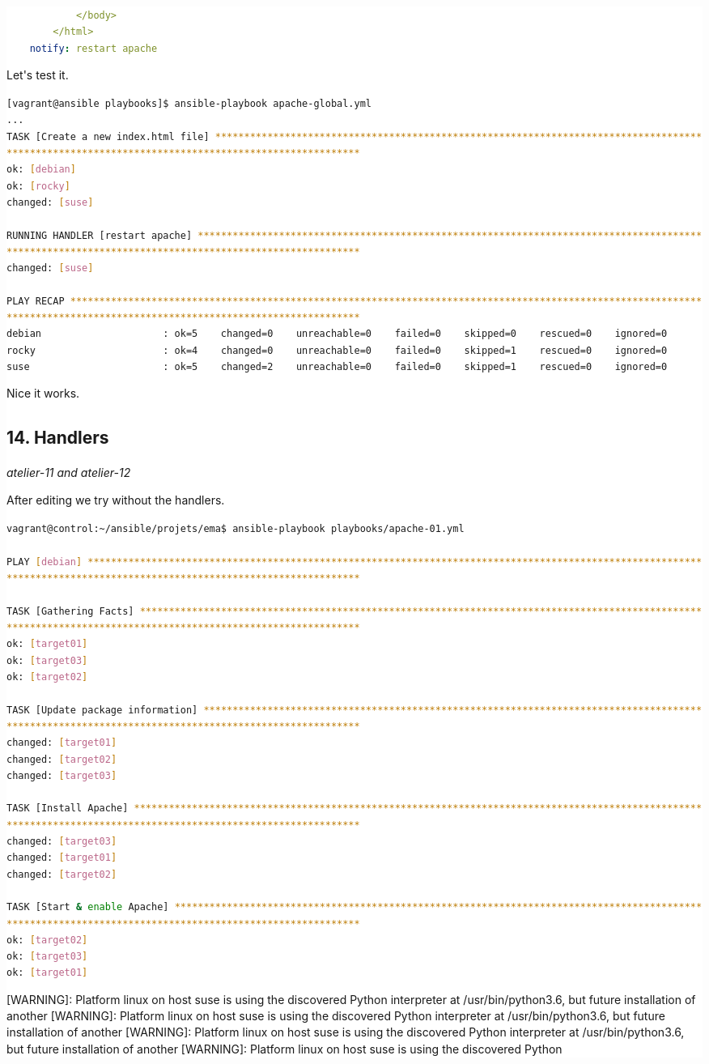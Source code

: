 ```yaml
            </body>
        </html>
    notify: restart apache
```

Let's test it.

```bash
[vagrant@ansible playbooks]$ ansible-playbook apache-global.yml
...
TASK [Create a new index.html file] *************************************************************************************************************************************************
ok: [debian]
ok: [rocky]
changed: [suse]

RUNNING HANDLER [restart apache] ****************************************************************************************************************************************************
changed: [suse]

PLAY RECAP **************************************************************************************************************************************************************************
debian                     : ok=5    changed=0    unreachable=0    failed=0    skipped=0    rescued=0    ignored=0   
rocky                      : ok=4    changed=0    unreachable=0    failed=0    skipped=1    rescued=0    ignored=0   
suse                       : ok=5    changed=2    unreachable=0    failed=0    skipped=1    rescued=0    ignored=0   
```

Nice it works.

## 14. Handlers
*atelier-11 and atelier-12*

After editing we try without the handlers.
```bash
vagrant@control:~/ansible/projets/ema$ ansible-playbook playbooks/apache-01.yml 

PLAY [debian] ***********************************************************************************************************************************************************************

TASK [Gathering Facts] **************************************************************************************************************************************************************
ok: [target01]
ok: [target03]
ok: [target02]

TASK [Update package information] ***************************************************************************************************************************************************
changed: [target01]
changed: [target02]
changed: [target03]

TASK [Install Apache] ***************************************************************************************************************************************************************
changed: [target03]
changed: [target01]
changed: [target02]

TASK [Start & enable Apache] ********************************************************************************************************************************************************
ok: [target02]
ok: [target03]
ok: [target01]
```

[WARNING]: Platform linux on host suse is using the discovered Python interpreter at /usr/bin/python3.6, but future installation of another
[WARNING]: Platform linux on host suse is using the discovered Python interpreter at /usr/bin/python3.6, but future installation of another
[WARNING]: Platform linux on host suse is using the discovered Python interpreter at /usr/bin/python3.6, but future installation of another
[WARNING]: Platform linux on host suse is using the discovered Python